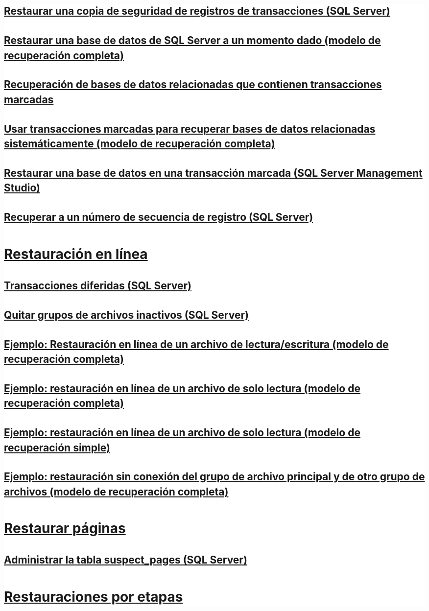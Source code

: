 ## [Restaurar una copia de seguridad de registros de transacciones (SQL Server)](restore-a-transaction-log-backup-sql-server.md)
## [Restaurar una base de datos de SQL Server a un momento dado (modelo de recuperación completa)](restore-a-sql-server-database-to-a-point-in-time-full-recovery-model.md)
## [Recuperación de bases de datos relacionadas que contienen transacciones marcadas](recovery-of-related-databases-that-contain-marked-transaction.md)
## [Usar transacciones marcadas para recuperar bases de datos relacionadas sistemáticamente (modelo de recuperación completa)](use-marked-transactions-to-recover-related-databases-consistently.md)
## [Restaurar una base de datos en una transacción marcada (SQL Server Management Studio)](restore-a-database-to-a-marked-transaction-sql-server-management-studio.md)
## [Recuperar a un número de secuencia de registro (SQL Server)](recover-to-a-log-sequence-number-sql-server.md)
# [Restauración en línea](online-restore-sql-server.md)
## [Transacciones diferidas (SQL Server)](deferred-transactions-sql-server.md)
## [Quitar grupos de archivos inactivos (SQL Server)](remove-defunct-filegroups-sql-server.md)
## [Ejemplo: Restauración en línea de un archivo de lectura/escritura (modelo de recuperación completa)](example-online-restore-of-a-read-write-file-full-recovery-model.md)
## [Ejemplo: restauración en línea de un archivo de solo lectura (modelo de recuperación completa)](example-online-restore-of-a-read-only-file-full-recovery-model.md)
## [Ejemplo: restauración en línea de un archivo de solo lectura (modelo de recuperación simple)](example-online-restore-of-a-read-only-file-simple-recovery-model.md)
## [Ejemplo: restauración sin conexión del grupo de archivo principal y de otro grupo de archivos (modelo de recuperación completa)](example-offline-restore-of-primary-and-one-other-filegroup-full-recovery-model.md)
# [Restaurar páginas](restore-pages-sql-server.md)
## [Administrar la tabla suspect_pages (SQL Server)](manage-the-suspect-pages-table-sql-server.md)
# [Restauraciones por etapas](piecemeal-restores-sql-server.md)
